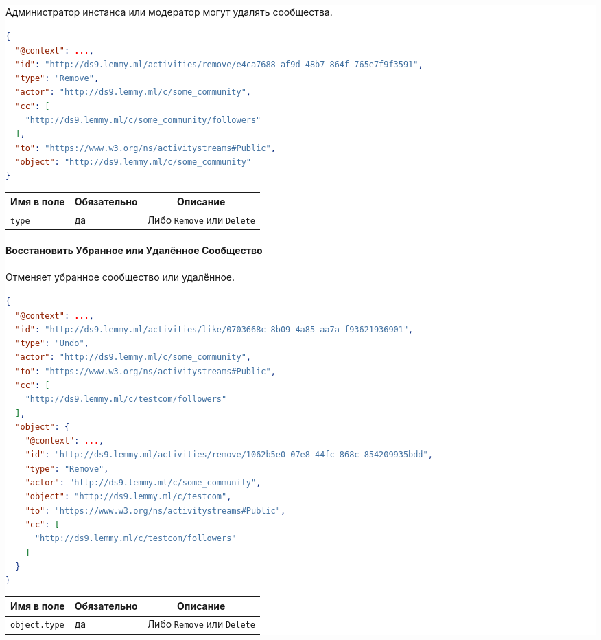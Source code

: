 Администратор инстанса или модератор могут удалять сообщества. 

```json
{
  "@context": ...,
  "id": "http://ds9.lemmy.ml/activities/remove/e4ca7688-af9d-48b7-864f-765e7f9f3591",
  "type": "Remove",
  "actor": "http://ds9.lemmy.ml/c/some_community",
  "cc": [
    "http://ds9.lemmy.ml/c/some_community/followers"
  ],
  "to": "https://www.w3.org/ns/activitystreams#Public",
  "object": "http://ds9.lemmy.ml/c/some_community"
}
```


| Имя в поле | Обязательно | Описание |
|---|---|---|
| `type` | да | Либо `Remove` или `Delete` |

#### Восстановить Убранное или Удалённое Сообщество

Отменяет убранное сообщество или удалённое. 

```json
{
  "@context": ...,
  "id": "http://ds9.lemmy.ml/activities/like/0703668c-8b09-4a85-aa7a-f93621936901",
  "type": "Undo",
  "actor": "http://ds9.lemmy.ml/c/some_community",
  "to": "https://www.w3.org/ns/activitystreams#Public",
  "cc": [
    "http://ds9.lemmy.ml/c/testcom/followers"
  ],
  "object": {
    "@context": ...,
    "id": "http://ds9.lemmy.ml/activities/remove/1062b5e0-07e8-44fc-868c-854209935bdd",
    "type": "Remove",
    "actor": "http://ds9.lemmy.ml/c/some_community",
    "object": "http://ds9.lemmy.ml/c/testcom",
    "to": "https://www.w3.org/ns/activitystreams#Public",
    "cc": [
      "http://ds9.lemmy.ml/c/testcom/followers"
    ]
  }
}

```
| Имя в поле | Обязательно | Описание |
|---|---|---|
| `object.type` | да | Либо `Remove` или `Delete` |
